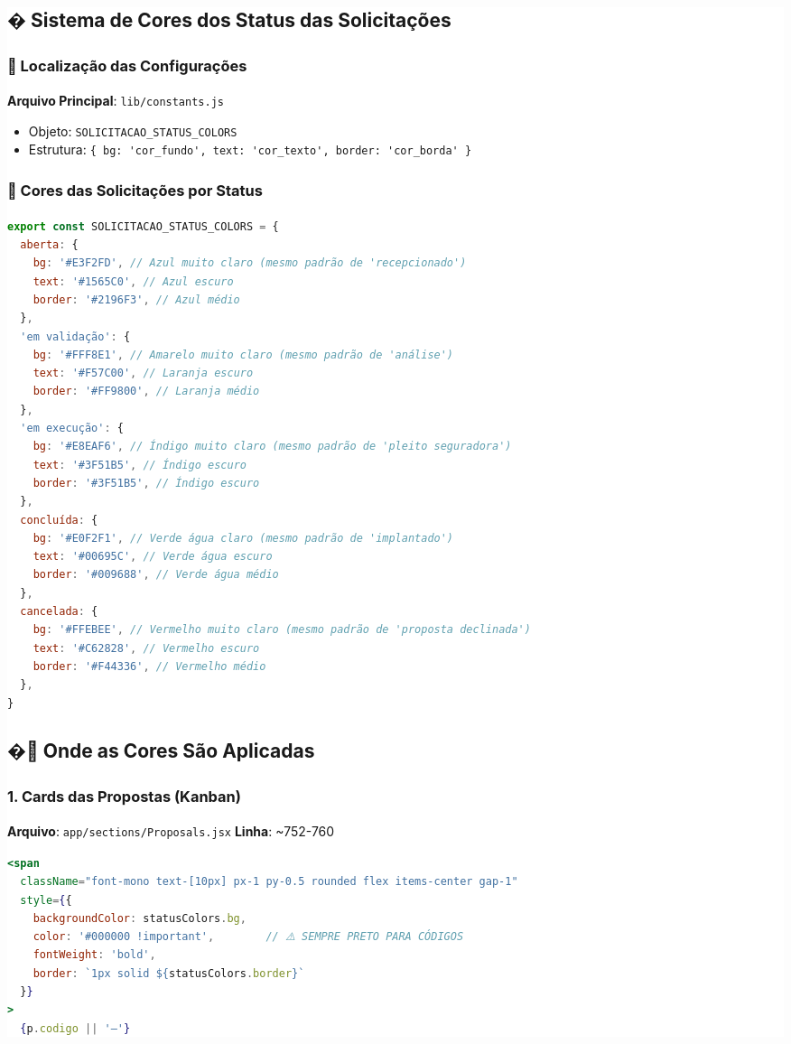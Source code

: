 ## � Sistema de Cores dos Status das Solicitações

### 📍 Localização das Configurações

**Arquivo Principal**: `lib/constants.js`

- Objeto: `SOLICITACAO_STATUS_COLORS`
- Estrutura: `{ bg: 'cor_fundo', text: 'cor_texto', border: 'cor_borda' }`

### 🌈 Cores das Solicitações por Status

```javascript
export const SOLICITACAO_STATUS_COLORS = {
  aberta: {
    bg: '#E3F2FD', // Azul muito claro (mesmo padrão de 'recepcionado')
    text: '#1565C0', // Azul escuro
    border: '#2196F3', // Azul médio
  },
  'em validação': {
    bg: '#FFF8E1', // Amarelo muito claro (mesmo padrão de 'análise')
    text: '#F57C00', // Laranja escuro
    border: '#FF9800', // Laranja médio
  },
  'em execução': {
    bg: '#E8EAF6', // Índigo muito claro (mesmo padrão de 'pleito seguradora')
    text: '#3F51B5', // Índigo escuro
    border: '#3F51B5', // Índigo escuro
  },
  concluída: {
    bg: '#E0F2F1', // Verde água claro (mesmo padrão de 'implantado')
    text: '#00695C', // Verde água escuro
    border: '#009688', // Verde água médio
  },
  cancelada: {
    bg: '#FFEBEE', // Vermelho muito claro (mesmo padrão de 'proposta declinada')
    text: '#C62828', // Vermelho escuro
    border: '#F44336', // Vermelho médio
  },
}
```

## �🎯 Onde as Cores São Aplicadas

### 1. Cards das Propostas (Kanban)

**Arquivo**: `app/sections/Proposals.jsx`
**Linha**: ~752-760

```jsx
<span
  className="font-mono text-[10px] px-1 py-0.5 rounded flex items-center gap-1"
  style={{
    backgroundColor: statusColors.bg,
    color: '#000000 !important',        // ⚠️ SEMPRE PRETO PARA CÓDIGOS
    fontWeight: 'bold',
    border: `1px solid ${statusColors.border}`
  }}
>
  {p.codigo || '—'}
```
